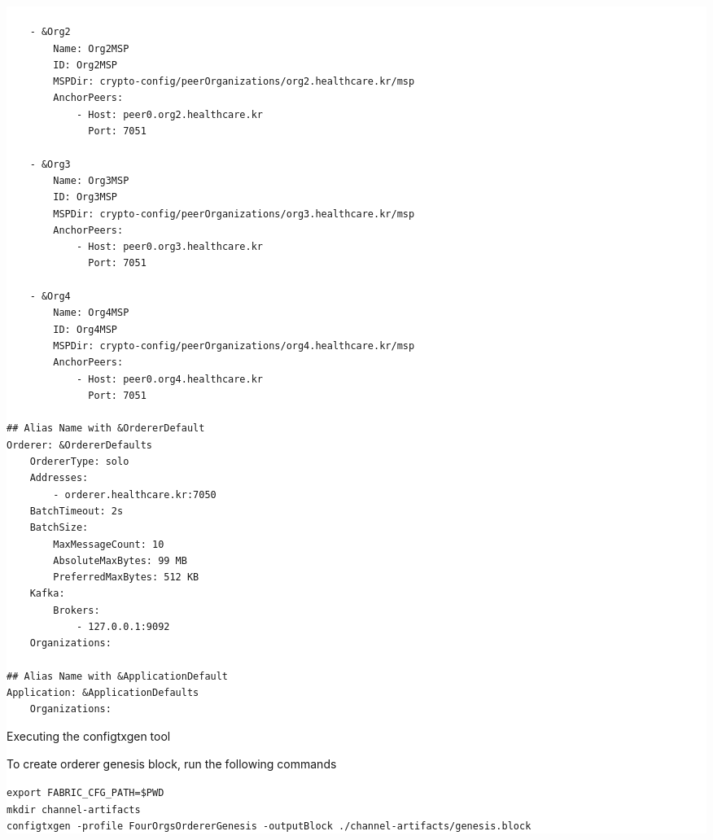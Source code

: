 ```

    - &Org2
        Name: Org2MSP
        ID: Org2MSP
        MSPDir: crypto-config/peerOrganizations/org2.healthcare.kr/msp
        AnchorPeers:
            - Host: peer0.org2.healthcare.kr
              Port: 7051

    - &Org3
        Name: Org3MSP
        ID: Org3MSP
        MSPDir: crypto-config/peerOrganizations/org3.healthcare.kr/msp
        AnchorPeers:
            - Host: peer0.org3.healthcare.kr
              Port: 7051

    - &Org4
        Name: Org4MSP
        ID: Org4MSP
        MSPDir: crypto-config/peerOrganizations/org4.healthcare.kr/msp
        AnchorPeers:
            - Host: peer0.org4.healthcare.kr
              Port: 7051

## Alias Name with &OrdererDefault
Orderer: &OrdererDefaults
    OrdererType: solo
    Addresses:
        - orderer.healthcare.kr:7050
    BatchTimeout: 2s
    BatchSize:
        MaxMessageCount: 10
        AbsoluteMaxBytes: 99 MB
        PreferredMaxBytes: 512 KB
    Kafka:
        Brokers: 
            - 127.0.0.1:9092
    Organizations:

## Alias Name with &ApplicationDefault
Application: &ApplicationDefaults
    Organizations:
```

Executing the configtxgen tool

To create orderer genesis block, run the following commands

```
export FABRIC_CFG_PATH=$PWD
mkdir channel-artifacts
configtxgen -profile FourOrgsOrdererGenesis -outputBlock ./channel-artifacts/genesis.block
```

